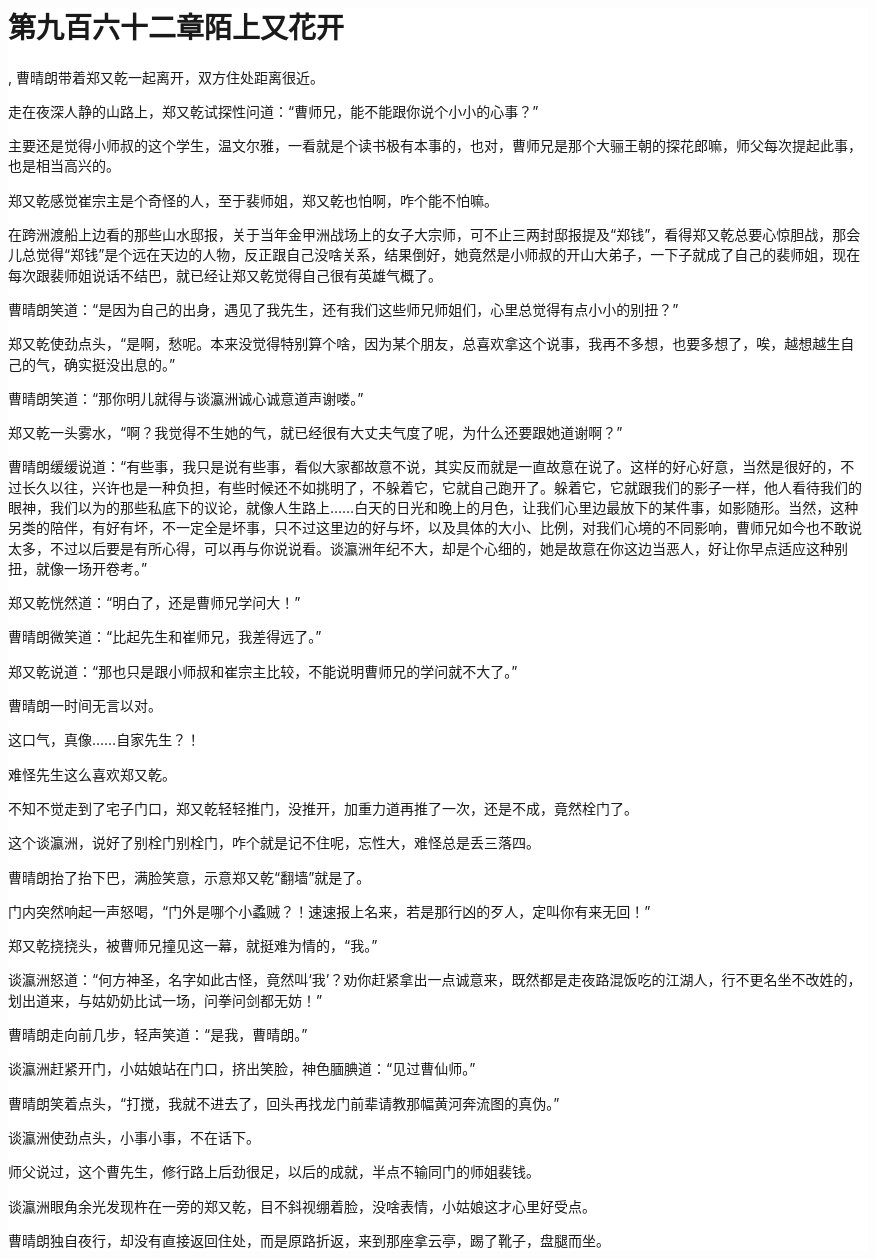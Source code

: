 # 第九百六十二章陌上又花开
,  曹晴朗带着郑又乾一起离开，双方住处距离很近。

   走在夜深人静的山路上，郑又乾试探性问道：“曹师兄，能不能跟你说个小小的心事？”

   主要还是觉得小师叔的这个学生，温文尔雅，一看就是个读书极有本事的，也对，曹师兄是那个大骊王朝的探花郎嘛，师父每次提起此事，也是相当高兴的。

   郑又乾感觉崔宗主是个奇怪的人，至于裴师姐，郑又乾也怕啊，咋个能不怕嘛。

   在跨洲渡船上边看的那些山水邸报，关于当年金甲洲战场上的女子大宗师，可不止三两封邸报提及“郑钱”，看得郑又乾总要心惊胆战，那会儿总觉得“郑钱”是个远在天边的人物，反正跟自己没啥关系，结果倒好，她竟然是小师叔的开山大弟子，一下子就成了自己的裴师姐，现在每次跟裴师姐说话不结巴，就已经让郑又乾觉得自己很有英雄气概了。

   曹晴朗笑道：“是因为自己的出身，遇见了我先生，还有我们这些师兄师姐们，心里总觉得有点小小的别扭？”

   郑又乾使劲点头，“是啊，愁呢。本来没觉得特别算个啥，因为某个朋友，总喜欢拿这个说事，我再不多想，也要多想了，唉，越想越生自己的气，确实挺没出息的。”

   曹晴朗笑道：“那你明儿就得与谈瀛洲诚心诚意道声谢喽。”

   郑又乾一头雾水，“啊？我觉得不生她的气，就已经很有大丈夫气度了呢，为什么还要跟她道谢啊？”

   曹晴朗缓缓说道：“有些事，我只是说有些事，看似大家都故意不说，其实反而就是一直故意在说了。这样的好心好意，当然是很好的，不过长久以往，兴许也是一种负担，有些时候还不如挑明了，不躲着它，它就自己跑开了。躲着它，它就跟我们的影子一样，他人看待我们的眼神，我们以为的那些私底下的议论，就像人生路上……白天的日光和晚上的月色，让我们心里边最放下的某件事，如影随形。当然，这种另类的陪伴，有好有坏，不一定全是坏事，只不过这里边的好与坏，以及具体的大小、比例，对我们心境的不同影响，曹师兄如今也不敢说太多，不过以后要是有所心得，可以再与你说说看。谈瀛洲年纪不大，却是个心细的，她是故意在你这边当恶人，好让你早点适应这种别扭，就像一场开卷考。”

   郑又乾恍然道：“明白了，还是曹师兄学问大！”

   曹晴朗微笑道：“比起先生和崔师兄，我差得远了。”

   郑又乾说道：“那也只是跟小师叔和崔宗主比较，不能说明曹师兄的学问就不大了。”

   曹晴朗一时间无言以对。

   这口气，真像……自家先生？！

   难怪先生这么喜欢郑又乾。

   不知不觉走到了宅子门口，郑又乾轻轻推门，没推开，加重力道再推了一次，还是不成，竟然栓门了。

   这个谈瀛洲，说好了别栓门别栓门，咋个就是记不住呢，忘性大，难怪总是丢三落四。

   曹晴朗抬了抬下巴，满脸笑意，示意郑又乾“翻墙”就是了。

   门内突然响起一声怒喝，“门外是哪个小蟊贼？！速速报上名来，若是那行凶的歹人，定叫你有来无回！”

   郑又乾挠挠头，被曹师兄撞见这一幕，就挺难为情的，“我。”

   谈瀛洲怒道：“何方神圣，名字如此古怪，竟然叫‘我’？劝你赶紧拿出一点诚意来，既然都是走夜路混饭吃的江湖人，行不更名坐不改姓的，划出道来，与姑奶奶比试一场，问拳问剑都无妨！”

   曹晴朗走向前几步，轻声笑道：“是我，曹晴朗。”

   谈瀛洲赶紧开门，小姑娘站在门口，挤出笑脸，神色腼腆道：“见过曹仙师。”

   曹晴朗笑着点头，“打搅，我就不进去了，回头再找龙门前辈请教那幅黄河奔流图的真伪。”

   谈瀛洲使劲点头，小事小事，不在话下。

   师父说过，这个曹先生，修行路上后劲很足，以后的成就，半点不输同门的师姐裴钱。

   谈瀛洲眼角余光发现杵在一旁的郑又乾，目不斜视绷着脸，没啥表情，小姑娘这才心里好受点。

   曹晴朗独自夜行，却没有直接返回住处，而是原路折返，来到那座拿云亭，踢了靴子，盘腿而坐。
